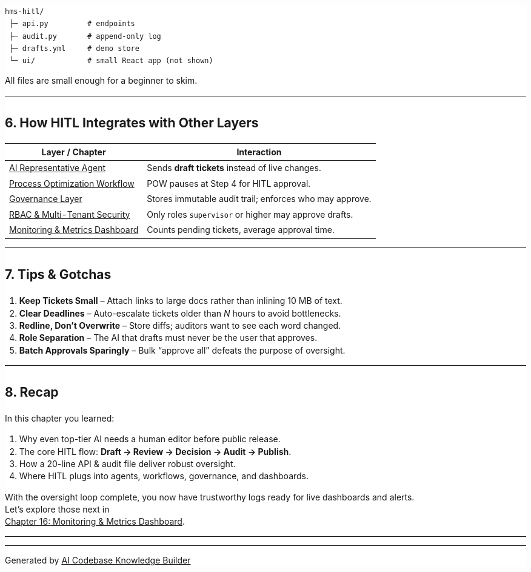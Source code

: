 ```
hms-hitl/
 ├─ api.py         # endpoints
 ├─ audit.py       # append-only log
 ├─ drafts.yml     # demo store
 └─ ui/            # small React app (not shown)
```

All files are small enough for a beginner to skim.

---

## 6. How HITL Integrates with Other Layers

| Layer / Chapter | Interaction |
|-----------------|-------------|
| [AI Representative Agent](12_ai_representative_agent__hms_a2a__.md) | Sends **draft tickets** instead of live changes. |
| [Process Optimization Workflow](14_process_optimization_workflow_.md) | POW pauses at Step 4 for HITL approval. |
| [Governance Layer](02_governance_layer__hms_gov__.md) | Stores immutable audit trail; enforces who may approve. |
| [RBAC & Multi-Tenant Security](04_role_based_access_control__rbac____multi_tenant_security_.md) | Only roles `supervisor` or higher may approve drafts. |
| [Monitoring & Metrics Dashboard](16_monitoring___metrics_dashboard_.md) | Counts pending tickets, average approval time. |

---

## 7. Tips & Gotchas

1. **Keep Tickets Small** – Attach links to large docs rather than inlining 10 MB of text.  
2. **Clear Deadlines** – Auto-escalate tickets older than *N* hours to avoid bottlenecks.  
3. **Redline, Don’t Overwrite** – Store diffs; auditors want to see each word changed.  
4. **Role Separation** – The AI that drafts must never be the user that approves.  
5. **Batch Approvals Sparingly** – Bulk “approve all” defeats the purpose of oversight.

---

## 8. Recap  

In this chapter you learned:

1. Why even top-tier AI needs a human editor before public release.  
2. The core HITL flow: **Draft → Review → Decision → Audit → Publish**.  
3. How a 20-line API & audit file deliver robust oversight.  
4. Where HITL plugs into agents, workflows, governance, and dashboards.

With the oversight loop complete, you now have trustworthy logs ready for live dashboards and alerts.  
Let’s explore those next in  
[Chapter 16: Monitoring & Metrics Dashboard](16_monitoring___metrics_dashboard_.md).

---

---

Generated by [AI Codebase Knowledge Builder](https://github.com/The-Pocket/Tutorial-Codebase-Knowledge)